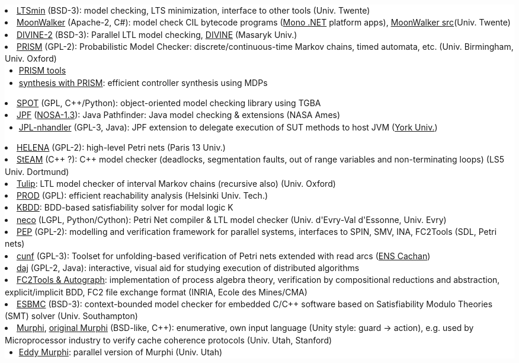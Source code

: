 <li><a href="http://fmt.cs.utwente.nl/tools/ltsmin/" rel="nofollow">LTSmin</a> (BSD-3): model checking, LTS minimization, interface to other tools (Univ. Twente)</li>
<li><a href="http://fmt.cs.utwente.nl/tools/moonwalker/" rel="nofollow">MoonWalker</a> (Apache-2, C#): model check CIL bytecode programs (<a href="http://www.mono-project.com/Main_Page" rel="nofollow">Mono .NET</a> platform apps), <a href="http://code.google.com/p/moonwalker/" rel="nofollow">MoonWalker src</a>(Univ. Twente)</li>
<li><a href="http://divine.fi.muni.cz/" rel="nofollow">DIVINE-2</a> (BSD-3): Parallel LTL model checking, <a href="http://divine.fi.muni.cz/darcs/mainline/gui/help/divine/divine-cluster.html" rel="nofollow">DIVINE</a> (Masaryk Univ.)</li>
<li><a href="http://www.prismmodelchecker.org/" rel="nofollow">PRISM</a> (GPL-2): Probabilistic Model Checker: discrete/continuous-time Markov chains, timed automata, etc. (Univ. Birmingham, Univ. Oxford)
<ul>
<li><a href="http://www.prismmodelchecker.org/other-tools.php" rel="nofollow">PRISM tools</a></li>
<li><a href="http://www-verimag.imag.fr/~vonessen/ratio.html" rel="nofollow">synthesis with PRISM</a>: efficient controller synthesis using MDPs</li>
</ul>
</li>
<li><a href="http://spot.lip6.fr/wiki/" rel="nofollow">SPOT</a> (GPL, C++/Python): object-oriented model checking library using TGBA</li>
<li><a href="http://babelfish.arc.nasa.gov/trac/jpf" rel="nofollow">JPF</a> (<a href="http://javapathfinder.sourceforge.net/NOSA-1.3-JPF.txt" rel="nofollow">NOSA-1.3</a>): Java Pathfinder: Java model checking &amp; extensions (NASA Ames)
<ul>
<li><a href="https://bitbucket.org/nastaran/jpf-nhandler" rel="nofollow">JPL-nhandler</a> (GPL-3, Java): JPF extension to delegate execution of SUT methods to host JVM (<a href="http://www.nastaran.ca/" rel="nofollow">York Univ.</a>)</li>
</ul>
</li>
<li><a href="http://sourceforge.net/projects/helena-mc/" rel="nofollow">HELENA</a> (GPL-2): high-level Petri nets (Paris 13 Univ.)</li>
<li><a href="http://steam.cs.uni-dortmund.de/" rel="nofollow">StEAM</a> (C++ ?): C++ model checker (deadlocks, segmentation faults, out of range variables and non-terminating loops) (LS5 Univ. Dortmund)</li>
<li><a href="http://tulip.lenhardt.co.uk/" rel="nofollow">Tulip</a>: LTL model checker of interval Markov chains (recursive also) (Univ. Oxford)</li>
<li><a href="http://www.tcs.hut.fi/Software/prod/" rel="nofollow">PROD</a> (GPL): efficient reachability analysis (Helsinki Univ. Tech.)</li>
<li><a href="http://www.cs.rice.edu/CS/Verification/Software/software.html" rel="nofollow">KBDD</a>: BDD-based satisfiability solver for modal logic K</li>
<li><a href="https://code.google.com/p/neco-net-compiler/" rel="nofollow">neco</a> (LGPL, Python/Cython): Petri Net compiler &amp; LTL model checker (Univ. d'Evry-Val d'Essonne, Univ. Evry)</li>
<li><a href="http://sourceforge.net/projects/peptool/" rel="nofollow">PEP</a> (GPL-2): modelling and verification framework for parallel systems, interfaces to SPIN, SMV, INA, FC2Tools (SDL, Petri nets)</li>
<li><a href="http://code.google.com/p/cunf/" rel="nofollow">cunf</a> (GPL-3): Toolset for unfolding-based verification of Petri nets extended with read arcs (<a href="http://www.lsv.ens-cachan.fr/~rodriguez/" rel="nofollow">ENS Cachan</a>)</li>
<li><a href="http://code.google.com/p/daj/" rel="nofollow">daj</a> (GPL-2, Java): interactive, visual aid for studying execution of distributed algorithms</li>
<li><a href="http://www-sop.inria.fr/meije/verification/" rel="nofollow">FC2Tools &amp; Autograph</a>: implementation of process algebra theory, verification by compositional reductions and abstraction, explicit/implicit BDD, FC2 file exchange format (INRIA, Ecole des Mines/CMA)</li>
<li><a href="http://users.ecs.soton.ac.uk/lcc08r/esbmc/" rel="nofollow">ESBMC</a> (BSD-3): context-bounded model checker for embedded C/C++ software based on Satisfiability Modulo Theories (SMT) solver (Univ. Southampton)</li>
<li><a href="http://www.cs.utah.edu/formal_verification/Murphi/" rel="nofollow">Murphi</a>, <a href="http://verify.stanford.edu/dill/murphi.html" rel="nofollow">original Murphi</a> (BSD-like, C++): enumerative, own input language (Unity style: guard -&gt; action), e.g. used by Microprocessor industry to verify cache coherence protocols (Univ. Utah, Stanford)
<ul>
<li><a href="http://www.cs.utah.edu/formal_verification/EddyMurphi/" rel="nofollow">Eddy Murphi</a>: parallel version of Murphi (Univ. Utah)</li>